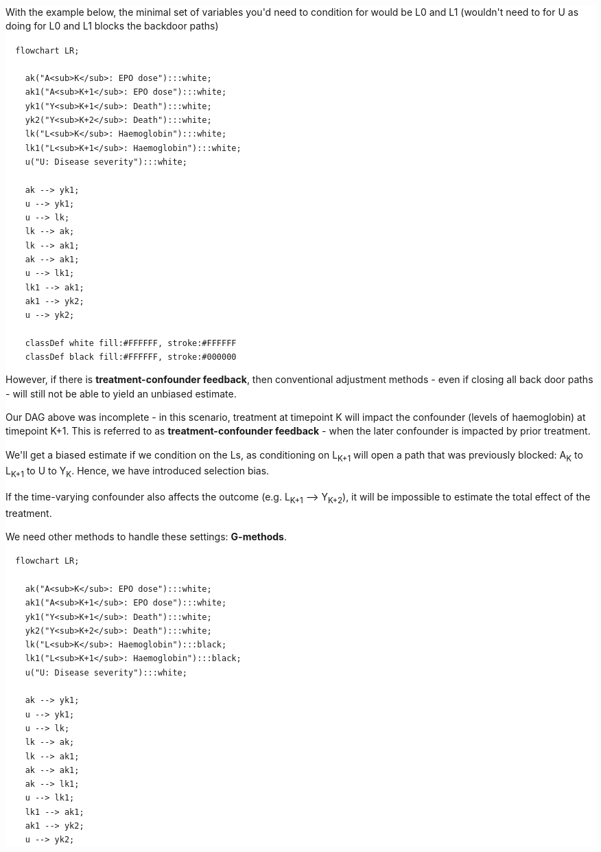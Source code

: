 With the example below, the minimal set of variables you'd need to condition for would be L0 and L1 (wouldn't need to for U as doing for L0 and L1 blocks the backdoor paths)

````{mermaid}
  flowchart LR;

    ak("A<sub>K</sub>: EPO dose"):::white;
    ak1("A<sub>K+1</sub>: EPO dose"):::white;
    yk1("Y<sub>K+1</sub>: Death"):::white;
    yk2("Y<sub>K+2</sub>: Death"):::white;
    lk("L<sub>K</sub>: Haemoglobin"):::white;
    lk1("L<sub>K+1</sub>: Haemoglobin"):::white;
    u("U: Disease severity"):::white;

    ak --> yk1;
    u --> yk1;
    u --> lk;
    lk --> ak;
    lk --> ak1;
    ak --> ak1;
    u --> lk1;
    lk1 --> ak1;
    ak1 --> yk2;
    u --> yk2;

    classDef white fill:#FFFFFF, stroke:#FFFFFF
    classDef black fill:#FFFFFF, stroke:#000000
````

However, if there is **treatment-confounder feedback**, then conventional adjustment methods - even if closing all back door paths - will still not be able to yield an unbiased estimate.

Our DAG above was incomplete - in this scenario, treatment at timepoint K will impact the confounder (levels of haemoglobin) at timepoint K+1. This is referred to as **treatment-confounder feedback** - when the later confounder is impacted by prior treatment.

We'll get a biased estimate if we condition on the Ls, as conditioning on L<sub>K+1</sub> will open a path that was previously blocked: A<sub>K</sub> to L<sub>K+1</sub> to U to Y<sub>K</sub>. Hence, we have introduced selection bias.

If the time-varying confounder also affects the outcome (e.g. L<sub>K+1</sub> --> Y<sub>K+2</sub>), it will be impossible to estimate the total effect of the treatment.

We need other methods to handle these settings: **G-methods**.

````{mermaid}
  flowchart LR;

    ak("A<sub>K</sub>: EPO dose"):::white;
    ak1("A<sub>K+1</sub>: EPO dose"):::white;
    yk1("Y<sub>K+1</sub>: Death"):::white;
    yk2("Y<sub>K+2</sub>: Death"):::white;
    lk("L<sub>K</sub>: Haemoglobin"):::black;
    lk1("L<sub>K+1</sub>: Haemoglobin"):::black;
    u("U: Disease severity"):::white;

    ak --> yk1;
    u --> yk1;
    u --> lk;
    lk --> ak;
    lk --> ak1;
    ak --> ak1;
    ak --> lk1;
    u --> lk1;
    lk1 --> ak1;
    ak1 --> yk2;
    u --> yk2;
````